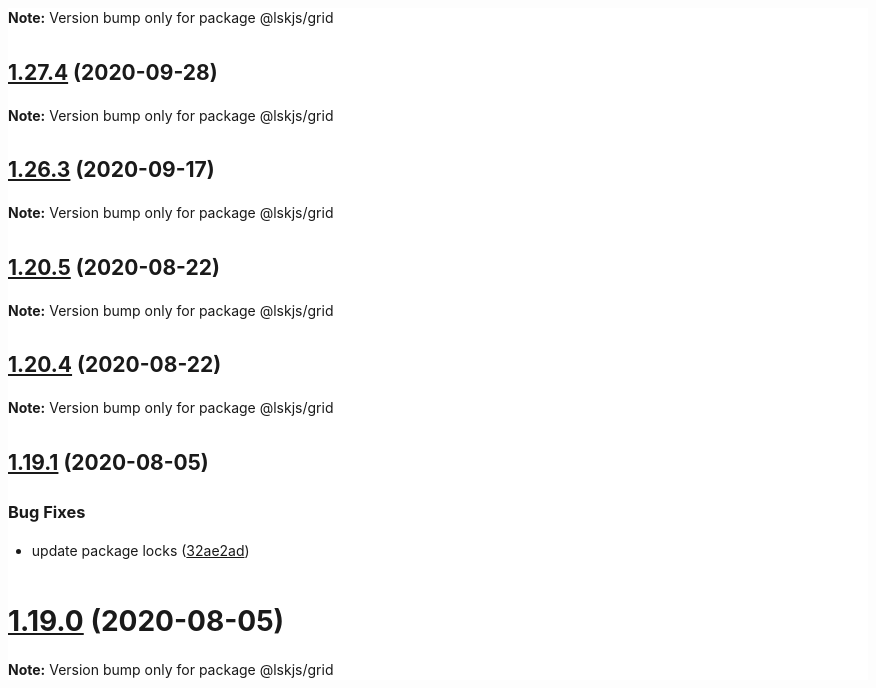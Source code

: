 **Note:** Version bump only for package @lskjs/grid





## [1.27.4](https://github.com/lskjs/ux/tree/master/packages/grid/compare/v1.27.3...v1.27.4) (2020-09-28)

**Note:** Version bump only for package @lskjs/grid





## [1.26.3](https://github.com/lskjs/ux/tree/master/packages/grid/compare/v1.26.2...v1.26.3) (2020-09-17)

**Note:** Version bump only for package @lskjs/grid





## [1.20.5](https://github.com/lskjs/ux/tree/master/packages/grid/compare/v1.20.4...v1.20.5) (2020-08-22)

**Note:** Version bump only for package @lskjs/grid





## [1.20.4](https://github.com/lskjs/ux/tree/master/packages/grid/compare/v1.20.3...v1.20.4) (2020-08-22)

**Note:** Version bump only for package @lskjs/grid





## [1.19.1](https://github.com/lskjs/ux/tree/master/packages/grid/compare/v1.19.0...v1.19.1) (2020-08-05)


### Bug Fixes

* update package locks ([32ae2ad](https://github.com/lskjs/ux/tree/master/packages/grid/commit/32ae2ad9cfd0d1024ecc610f046acc8b01997ff2))





# [1.19.0](https://github.com/lskjs/ux/tree/master/packages/grid/compare/v1.18.4...v1.19.0) (2020-08-05)

**Note:** Version bump only for package @lskjs/grid


